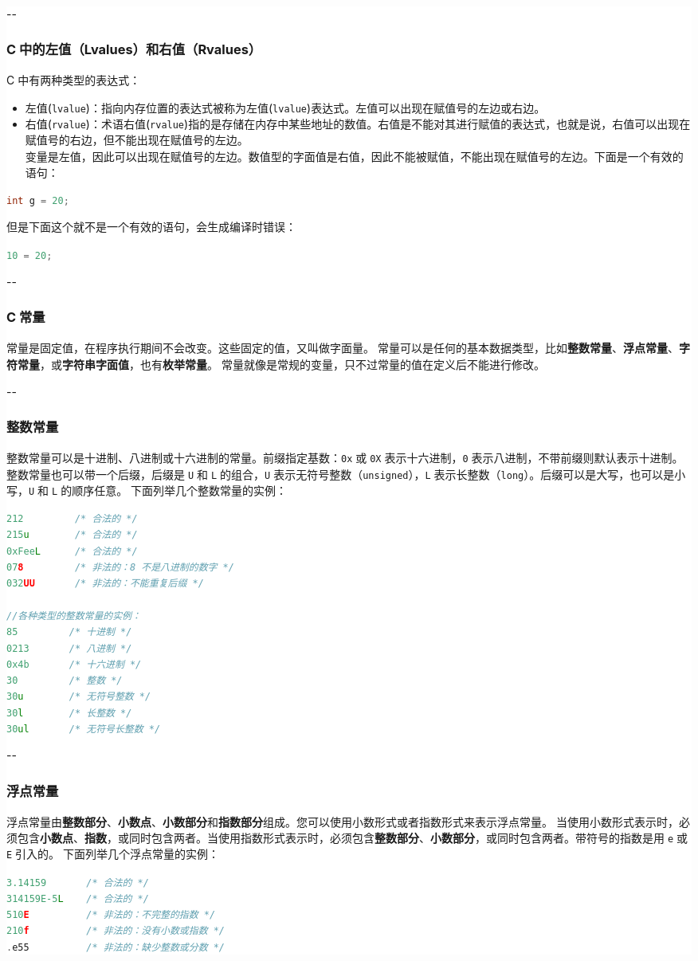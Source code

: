 --
### C 中的左值（Lvalues）和右值（Rvalues）
C 中有两种类型的表达式：  
- 左值(`lvalue`)：指向内存位置的表达式被称为左值(`lvalue`)表达式。左值可以出现在赋值号的左边或右边。  
- 右值(`rvalue`)：术语右值(`rvalue`)指的是存储在内存中某些地址的数值。右值是不能对其进行赋值的表达式，也就是说，右值可以出现在赋值号的右边，但不能出现在赋值号的左边。  
变量是左值，因此可以出现在赋值号的左边。数值型的字面值是右值，因此不能被赋值，不能出现在赋值号的左边。下面是一个有效的语句：
```c
int g = 20;
```
但是下面这个就不是一个有效的语句，会生成编译时错误：
```c
10 = 20;
```

--
### C 常量
常量是固定值，在程序执行期间不会改变。这些固定的值，又叫做字面量。
常量可以是任何的基本数据类型，比如**整数常量**、**浮点常量**、**字符常量**，或**字符串字面值**，也有**枚举常量**。
常量就像是常规的变量，只不过常量的值在定义后不能进行修改。


--
### 整数常量
整数常量可以是十进制、八进制或十六进制的常量。前缀指定基数：`0x` 或 `0X` 表示十六进制，`0` 表示八进制，不带前缀则默认表示十进制。
整数常量也可以带一个后缀，后缀是 `U` 和 `L` 的组合，`U` 表示无符号整数（`unsigned`），`L` 表示长整数（`long`）。后缀可以是大写，也可以是小写，`U` 和 `L` 的顺序任意。
下面列举几个整数常量的实例：
```c
212         /* 合法的 */
215u        /* 合法的 */
0xFeeL      /* 合法的 */
078         /* 非法的：8 不是八进制的数字 */
032UU       /* 非法的：不能重复后缀 */

//各种类型的整数常量的实例：
85         /* 十进制 */
0213       /* 八进制 */
0x4b       /* 十六进制 */
30         /* 整数 */
30u        /* 无符号整数 */
30l        /* 长整数 */
30ul       /* 无符号长整数 */
```

--
### 浮点常量
浮点常量由**整数部分**、**小数点**、**小数部分**和**指数部分**组成。您可以使用小数形式或者指数形式来表示浮点常量。
当使用小数形式表示时，必须包含**小数点**、**指数**，或同时包含两者。当使用指数形式表示时，必须包含**整数部分**、**小数部分**，或同时包含两者。带符号的指数是用 `e` 或 `E` 引入的。
下面列举几个浮点常量的实例：
```c
3.14159       /* 合法的 */
314159E-5L    /* 合法的 */
510E          /* 非法的：不完整的指数 */
210f          /* 非法的：没有小数或指数 */
.e55          /* 非法的：缺少整数或分数 */
```
